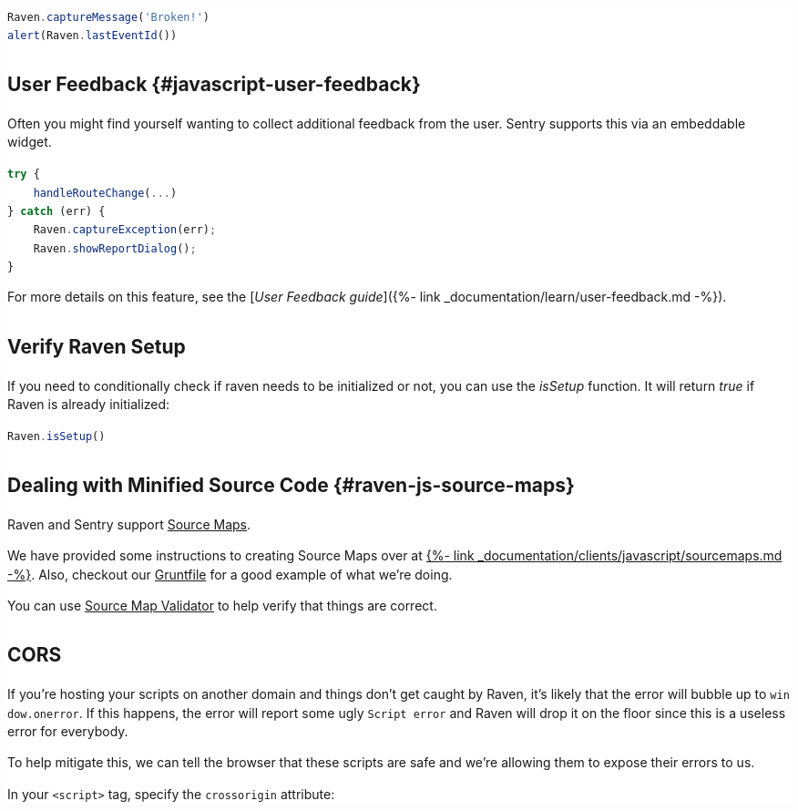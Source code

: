 ```javascript
Raven.captureMessage('Broken!')
alert(Raven.lastEventId())
```

## User Feedback {#javascript-user-feedback}

Often you might find yourself wanting to collect additional feedback from the user. Sentry supports this via an embeddable widget.

```javascript
try {
    handleRouteChange(...)
} catch (err) {
    Raven.captureException(err);
    Raven.showReportDialog();
}
```

For more details on this feature, see the [_User Feedback guide_]({%- link _documentation/learn/user-feedback.md -%}).

## Verify Raven Setup

If you need to conditionally check if raven needs to be initialized or not, you can use the _isSetup_ function. It will return _true_ if Raven is already initialized:

```javascript
Raven.isSetup()
```

## Dealing with Minified Source Code {#raven-js-source-maps}

Raven and Sentry support [Source Maps](http://www.html5rocks.com/en/tutorials/developertools/sourcemaps/).

We have provided some instructions to creating Source Maps over at [{%- link _documentation/clients/javascript/sourcemaps.md -%}](https://docs.sentry.io/hosted/clients/javascript/sourcemaps/). Also, checkout our [Gruntfile](https://github.com/getsentry/raven-js/blob/master/packages/raven-js/Gruntfile.js) for a good example of what we’re doing.

You can use [Source Map Validator](https://sourcemaps.io/) to help verify that things are correct.

## CORS

If you’re hosting your scripts on another domain and things don’t get caught by Raven, it’s likely that the error will bubble up to `window.onerror`. If this happens, the error will report some ugly `Script error` and Raven will drop it on the floor since this is a useless error for everybody.

To help mitigate this, we can tell the browser that these scripts are safe and we’re allowing them to expose their errors to us.

In your `<script>` tag, specify the `crossorigin` attribute:
